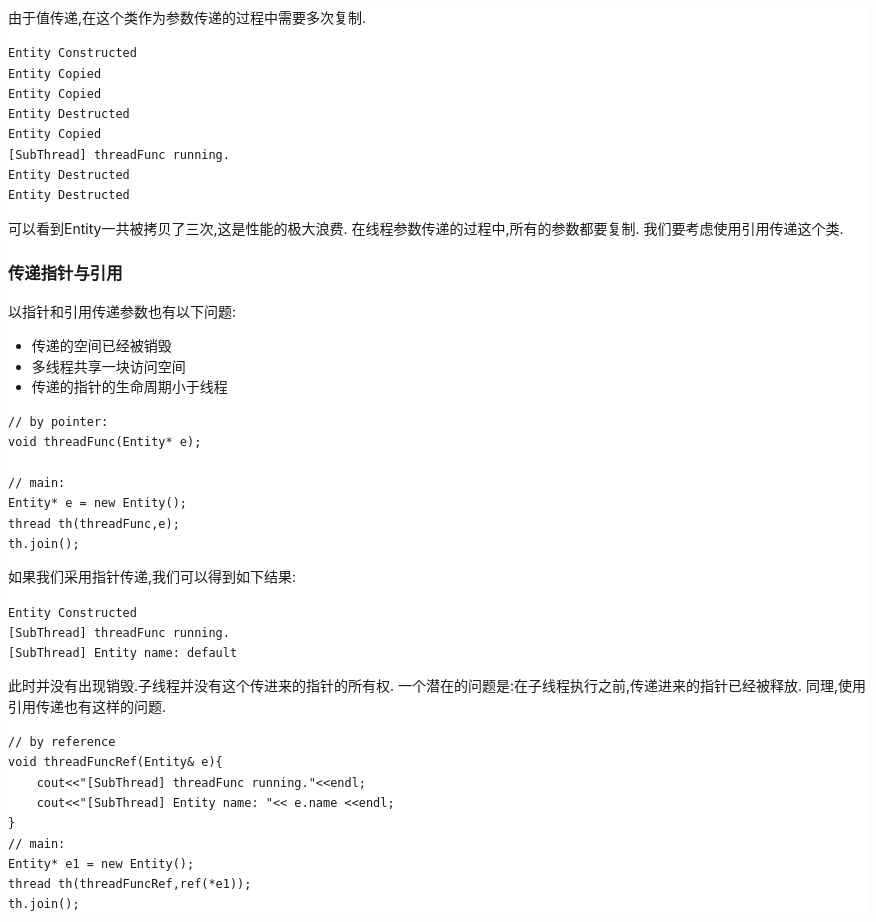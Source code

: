 由于值传递,在这个类作为参数传递的过程中需要多次复制.

```
Entity Constructed
Entity Copied
Entity Copied
Entity Destructed
Entity Copied
[SubThread] threadFunc running.
Entity Destructed
Entity Destructed
```

可以看到Entity一共被拷贝了三次,这是性能的极大浪费.
在线程参数传递的过程中,所有的参数都要复制.
我们要考虑使用引用传递这个类.

### 传递指针与引用

以指针和引用传递参数也有以下问题:
- 传递的空间已经被销毁
- 多线程共享一块访问空间
- 传递的指针的生命周期小于线程

```
// by pointer:
void threadFunc(Entity* e);

// main:
Entity* e = new Entity();
thread th(threadFunc,e);
th.join();
```

如果我们采用指针传递,我们可以得到如下结果:

```
Entity Constructed
[SubThread] threadFunc running.
[SubThread] Entity name: default
```

此时并没有出现销毁.子线程并没有这个传进来的指针的所有权.
一个潜在的问题是:在子线程执行之前,传递进来的指针已经被释放.
同理,使用引用传递也有这样的问题.

```
// by reference
void threadFuncRef(Entity& e){
    cout<<"[SubThread] threadFunc running."<<endl;
    cout<<"[SubThread] Entity name: "<< e.name <<endl;
}
// main:
Entity* e1 = new Entity();
thread th(threadFuncRef,ref(*e1));
th.join();
```

